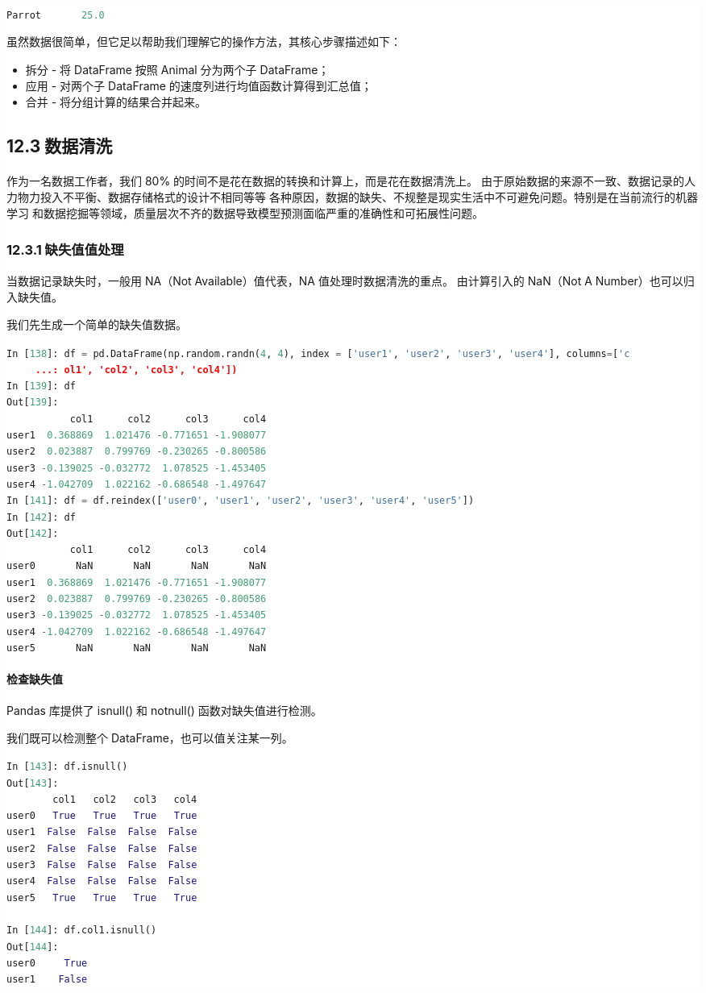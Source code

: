 ```python
Parrot       25.0
```

虽然数据很简单，但它足以帮助我们理解它的操作方法，其核心步骤描述如下：

- 拆分 - 将 DataFrame 按照 Animal 分为两个子 DataFrame；
- 应用 - 对两个子 DataFrame 的速度列进行均值函数计算得到汇总值；
- 合并 - 将分组计算的结果合并起来。

## 12.3 数据清洗

作为一名数据工作者，我们 80% 的时间不是花在数据的转换和计算上，而是花在数据清洗上。
由于原始数据的来源不一致、数据记录的人力物力投入不平衡、数据存储格式的设计不相同等等
各种原因，数据的缺失、不规整是现实生活中不可避免问题。特别是在当前流行的机器学习
和数据挖掘等领域，质量层次不齐的数据导致模型预测面临严重的准确性和可拓展性问题。

### 12.3.1 缺失值值处理

当数据记录缺失时，一般用 NA（Not Available）值代表，NA 值处理时数据清洗的重点。
由计算引入的 NaN（Not A Number）也可以归入缺失值。

我们先生成一个简单的缺失值数据。

```python
In [138]: df = pd.DataFrame(np.random.randn(4, 4), index = ['user1', 'user2', 'user3', 'user4'], columns=['c
     ...: ol1', 'col2', 'col3', 'col4'])
In [139]: df
Out[139]:
           col1      col2      col3      col4
user1  0.368869  1.021476 -0.771651 -1.908077
user2  0.023887  0.799769 -0.230265 -0.800586
user3 -0.139025 -0.032772  1.078525 -1.453405
user4 -1.042709  1.022162 -0.686548 -1.497647
In [141]: df = df.reindex(['user0', 'user1', 'user2', 'user3', 'user4', 'user5'])
In [142]: df
Out[142]:
           col1      col2      col3      col4
user0       NaN       NaN       NaN       NaN
user1  0.368869  1.021476 -0.771651 -1.908077
user2  0.023887  0.799769 -0.230265 -0.800586
user3 -0.139025 -0.032772  1.078525 -1.453405
user4 -1.042709  1.022162 -0.686548 -1.497647
user5       NaN       NaN       NaN       NaN
```

#### 检查缺失值

Pandas 库提供了 isnull() 和 notnull() 函数对缺失值进行检测。

我们既可以检测整个 DataFrame，也可以值关注某一列。

```python
In [143]: df.isnull()
Out[143]:
        col1   col2   col3   col4
user0   True   True   True   True
user1  False  False  False  False
user2  False  False  False  False
user3  False  False  False  False
user4  False  False  False  False
user5   True   True   True   True

In [144]: df.col1.isnull()
Out[144]:
user0     True
user1    False
```